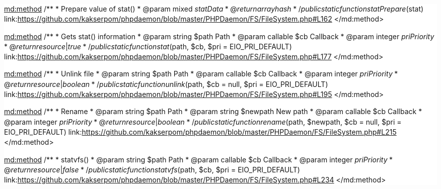 <md:method>
/**
	 * Prepare value of stat()
	 * @param  mixed $stat Data
	 * @return array hash
	 */
public static function statPrepare($stat)
link:https://github.com/kakserpom/phpdaemon/blob/master/PHPDaemon/FS/FileSystem.php#L162
</md:method>

<md:method>
/**
	 * Gets stat() information
	 * @param  string   $path Path
	 * @param  callable $cb   Callback
	 * @param  integer  $pri  Priority
	 * @return resource|true
	 */
public static function stat($path, $cb, $pri = EIO_PRI_DEFAULT)
link:https://github.com/kakserpom/phpdaemon/blob/master/PHPDaemon/FS/FileSystem.php#L177
</md:method>

<md:method>
/**
	 * Unlink file
	 * @param  string   $path Path
	 * @param  callable $cb   Callback
	 * @param  integer  $pri  Priority
	 * @return resource|boolean
	 */
public static function unlink($path, $cb = null, $pri = EIO_PRI_DEFAULT)
link:https://github.com/kakserpom/phpdaemon/blob/master/PHPDaemon/FS/FileSystem.php#L195
</md:method>

<md:method>
/**
	 * Rename
	 * @param  string   $path    Path
	 * @param  string   $newpath New path
	 * @param  callable $cb      Callback
	 * @param  integer  $pri     Priority
	 * @return resource|boolean
	 */
public static function rename($path, $newpath, $cb = null, $pri = EIO_PRI_DEFAULT)
link:https://github.com/kakserpom/phpdaemon/blob/master/PHPDaemon/FS/FileSystem.php#L215
</md:method>

<md:method>
/**
	 * statvfs()
	 * @param  string   $path Path
	 * @param  callable $cb   Callback
	 * @param  integer  $pri  Priority
	 * @return resource|false
	 */
public static function statvfs($path, $cb, $pri = EIO_PRI_DEFAULT)
link:https://github.com/kakserpom/phpdaemon/blob/master/PHPDaemon/FS/FileSystem.php#L234
</md:method>
